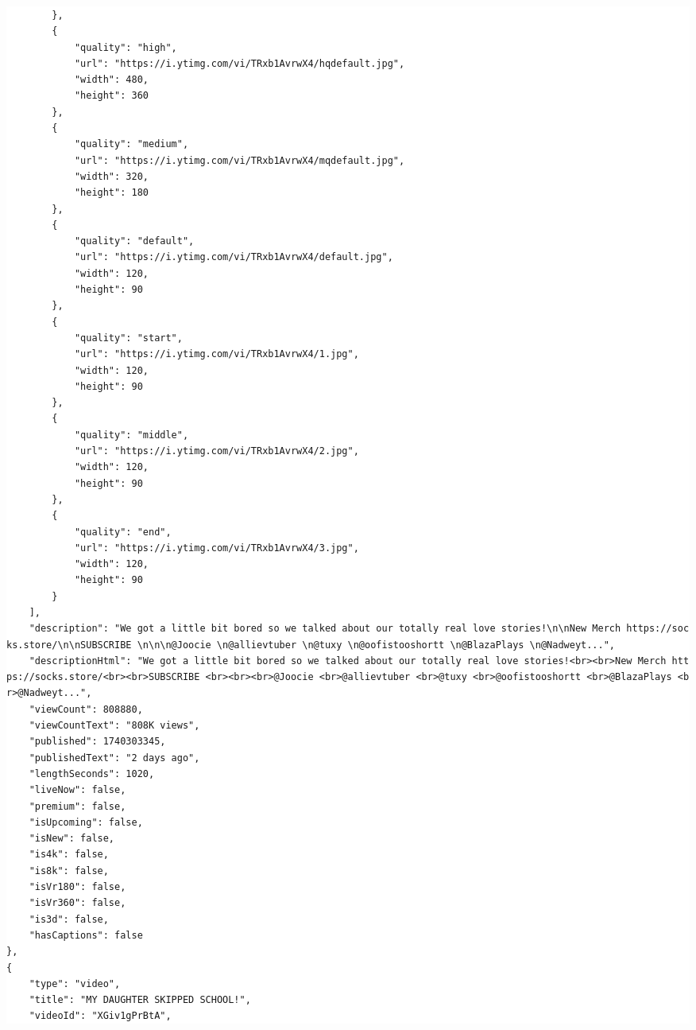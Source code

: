             },
            {
                "quality": "high",
                "url": "https://i.ytimg.com/vi/TRxb1AvrwX4/hqdefault.jpg",
                "width": 480,
                "height": 360
            },
            {
                "quality": "medium",
                "url": "https://i.ytimg.com/vi/TRxb1AvrwX4/mqdefault.jpg",
                "width": 320,
                "height": 180
            },
            {
                "quality": "default",
                "url": "https://i.ytimg.com/vi/TRxb1AvrwX4/default.jpg",
                "width": 120,
                "height": 90
            },
            {
                "quality": "start",
                "url": "https://i.ytimg.com/vi/TRxb1AvrwX4/1.jpg",
                "width": 120,
                "height": 90
            },
            {
                "quality": "middle",
                "url": "https://i.ytimg.com/vi/TRxb1AvrwX4/2.jpg",
                "width": 120,
                "height": 90
            },
            {
                "quality": "end",
                "url": "https://i.ytimg.com/vi/TRxb1AvrwX4/3.jpg",
                "width": 120,
                "height": 90
            }
        ],
        "description": "We got a little bit bored so we talked about our totally real love stories!\n\nNew Merch https://socks.store/\n\nSUBSCRIBE \n\n\n@Joocie \n@allievtuber \n@tuxy \n@oofistooshortt \n@BlazaPlays \n@Nadweyt...",
        "descriptionHtml": "We got a little bit bored so we talked about our totally real love stories!<br><br>New Merch https://socks.store/<br><br>SUBSCRIBE <br><br><br>@Joocie <br>@allievtuber <br>@tuxy <br>@oofistooshortt <br>@BlazaPlays <br>@Nadweyt...",
        "viewCount": 808880,
        "viewCountText": "808K views",
        "published": 1740303345,
        "publishedText": "2 days ago",
        "lengthSeconds": 1020,
        "liveNow": false,
        "premium": false,
        "isUpcoming": false,
        "isNew": false,
        "is4k": false,
        "is8k": false,
        "isVr180": false,
        "isVr360": false,
        "is3d": false,
        "hasCaptions": false
    },
    {
        "type": "video",
        "title": "MY DAUGHTER SKIPPED SCHOOL!",
        "videoId": "XGiv1gPrBtA",